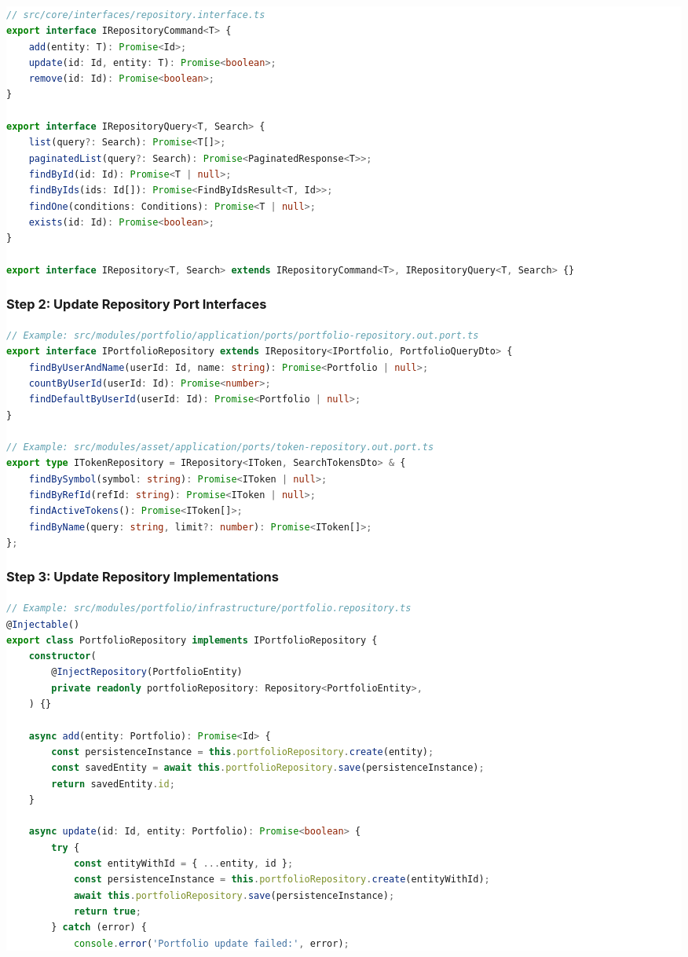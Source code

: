 ```typescript
// src/core/interfaces/repository.interface.ts
export interface IRepositoryCommand<T> {
    add(entity: T): Promise<Id>;
    update(id: Id, entity: T): Promise<boolean>;
    remove(id: Id): Promise<boolean>;
}

export interface IRepositoryQuery<T, Search> {
    list(query?: Search): Promise<T[]>;
    paginatedList(query?: Search): Promise<PaginatedResponse<T>>;
    findById(id: Id): Promise<T | null>;
    findByIds(ids: Id[]): Promise<FindByIdsResult<T, Id>>;
    findOne(conditions: Conditions): Promise<T | null>;
    exists(id: Id): Promise<boolean>;
}

export interface IRepository<T, Search> extends IRepositoryCommand<T>, IRepositoryQuery<T, Search> {}
```

### Step 2: Update Repository Port Interfaces

```typescript
// Example: src/modules/portfolio/application/ports/portfolio-repository.out.port.ts
export interface IPortfolioRepository extends IRepository<IPortfolio, PortfolioQueryDto> {
    findByUserAndName(userId: Id, name: string): Promise<Portfolio | null>;
    countByUserId(userId: Id): Promise<number>;
    findDefaultByUserId(userId: Id): Promise<Portfolio | null>;
}

// Example: src/modules/asset/application/ports/token-repository.out.port.ts
export type ITokenRepository = IRepository<IToken, SearchTokensDto> & {
    findBySymbol(symbol: string): Promise<IToken | null>;
    findByRefId(refId: string): Promise<IToken | null>;
    findActiveTokens(): Promise<IToken[]>;
    findByName(query: string, limit?: number): Promise<IToken[]>;
};
```

### Step 3: Update Repository Implementations

```typescript
// Example: src/modules/portfolio/infrastructure/portfolio.repository.ts
@Injectable()
export class PortfolioRepository implements IPortfolioRepository {
    constructor(
        @InjectRepository(PortfolioEntity)
        private readonly portfolioRepository: Repository<PortfolioEntity>,
    ) {}

    async add(entity: Portfolio): Promise<Id> {
        const persistenceInstance = this.portfolioRepository.create(entity);
        const savedEntity = await this.portfolioRepository.save(persistenceInstance);
        return savedEntity.id;
    }

    async update(id: Id, entity: Portfolio): Promise<boolean> {
        try {
            const entityWithId = { ...entity, id };
            const persistenceInstance = this.portfolioRepository.create(entityWithId);
            await this.portfolioRepository.save(persistenceInstance);
            return true;
        } catch (error) {
            console.error('Portfolio update failed:', error);
```